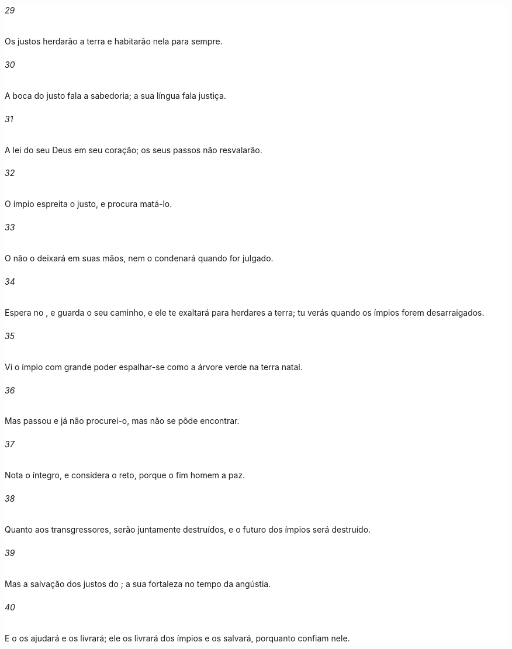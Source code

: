 ###### 29 
Os justos herdarão a terra e habitarão nela para sempre.

###### 30 
A boca do justo fala a sabedoria; a sua língua fala justiça.

###### 31 
A lei do seu Deus  em seu coração; os seus passos não resvalarão.

###### 32 
O ímpio espreita o justo, e procura matá-lo.

###### 33 
O  não o deixará em suas mãos, nem o condenará quando for julgado.

###### 34 
Espera no , e guarda o seu caminho, e ele te exaltará para herdares a terra; tu  verás quando os ímpios forem desarraigados.

###### 35 
Vi o ímpio com grande poder espalhar-se como a árvore verde na terra natal.

###### 36 
Mas passou e já não  procurei-o, mas não se pôde encontrar.

###### 37 
Nota o  íntegro, e considera o reto, porque o fim  homem  a paz.

###### 38 
Quanto aos transgressores, serão juntamente destruídos, e o futuro dos ímpios será destruído.

###### 39 
Mas a salvação dos justos  do ;  a sua fortaleza no tempo da angústia.

###### 40 
E o  os ajudará e os livrará; ele os livrará dos ímpios e os salvará, porquanto confiam nele.

